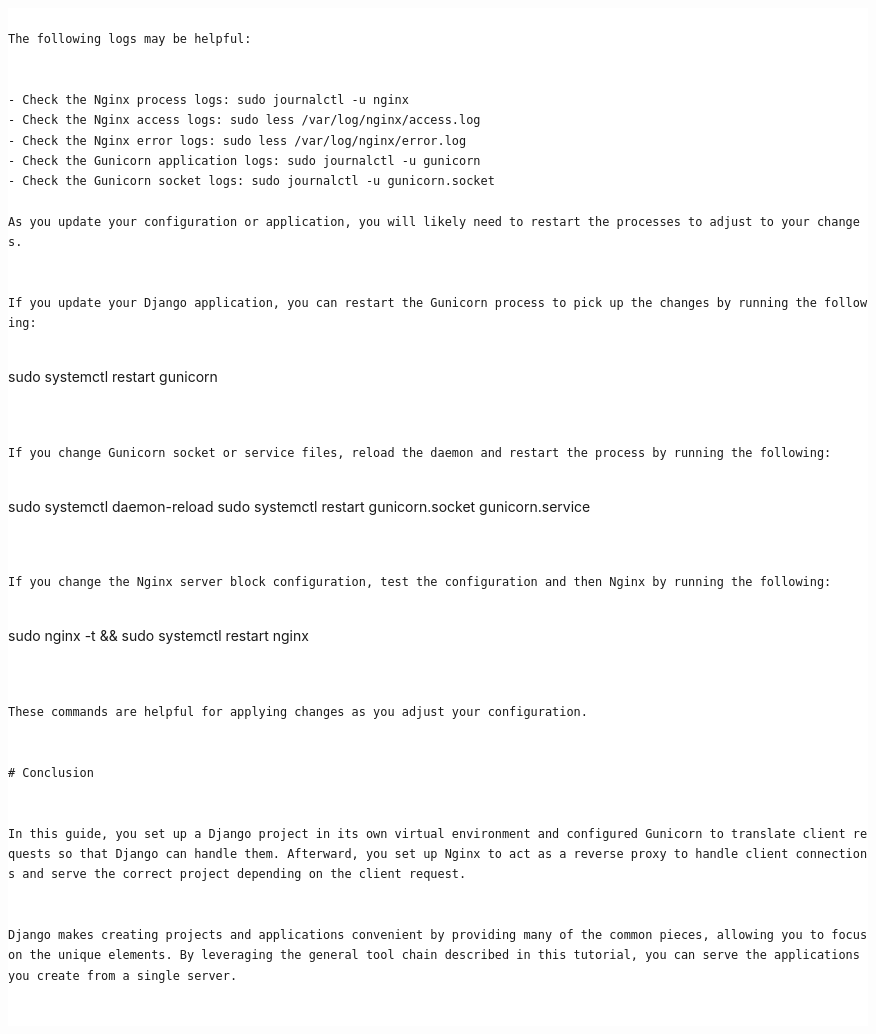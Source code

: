 ```

The following logs may be helpful:


- Check the Nginx process logs: sudo journalctl -u nginx
- Check the Nginx access logs: sudo less /var/log/nginx/access.log
- Check the Nginx error logs: sudo less /var/log/nginx/error.log
- Check the Gunicorn application logs: sudo journalctl -u gunicorn
- Check the Gunicorn socket logs: sudo journalctl -u gunicorn.socket

As you update your configuration or application, you will likely need to restart the processes to adjust to your changes.


If you update your Django application, you can restart the Gunicorn process to pick up the changes by running the following:


```
sudo systemctl restart gunicorn


```


If you change Gunicorn socket or service files, reload the daemon and restart the process by running the following:


```
sudo systemctl daemon-reload
sudo systemctl restart gunicorn.socket gunicorn.service


```


If you change the Nginx server block configuration, test the configuration and then Nginx by running the following:


```
sudo nginx -t && sudo systemctl restart nginx


```


These commands are helpful for applying changes as you adjust your configuration.


# Conclusion


In this guide, you set up a Django project in its own virtual environment and configured Gunicorn to translate client requests so that Django can handle them. Afterward, you set up Nginx to act as a reverse proxy to handle client connections and serve the correct project depending on the client request.


Django makes creating projects and applications convenient by providing many of the common pieces, allowing you to focus on the unique elements. By leveraging the general tool chain described in this tutorial, you can serve the applications you create from a single server.


